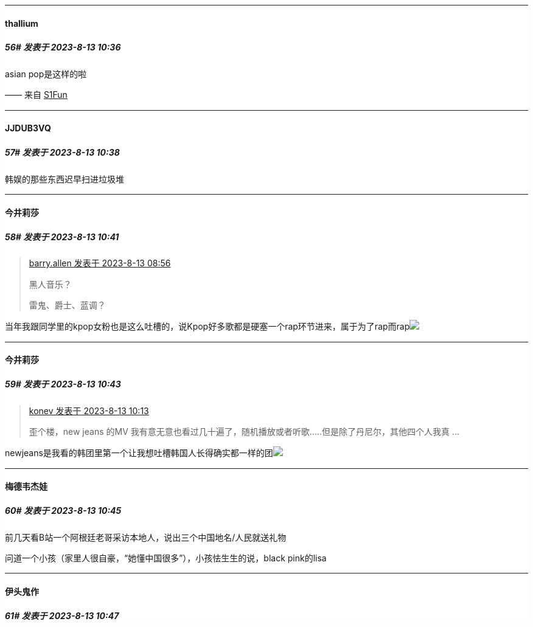 *****

####  thallium  
##### 56#       发表于 2023-8-13 10:36

asian pop是这样的啦

—— 来自 [S1Fun](https://s1fun.koalcat.com)

*****

####  JJDUB3VQ  
##### 57#       发表于 2023-8-13 10:38

韩娱的那些东西迟早扫进垃圾堆

*****

####  今井莉莎  
##### 58#       发表于 2023-8-13 10:41

<blockquote><a href="httphttps://bbs.saraba1st.com/2b/forum.php?mod=redirect&amp;goto=findpost&amp;pid=62010468&amp;ptid=2148195" target="_blank">barry.allen 发表于 2023-8-13 08:56</a>

黑人音乐？

雷鬼、爵士、蓝调？</blockquote>
当年我跟同学里的kpop女粉也是这么吐槽的，说Kpop好多歌都是硬塞一个rap环节进来，属于为了rap而rap<img src="https://static.saraba1st.com/image/smiley/face2017/067.png" referrerpolicy="no-referrer">

*****

####  今井莉莎  
##### 59#       发表于 2023-8-13 10:43

<blockquote><a href="httphttps://bbs.saraba1st.com/2b/forum.php?mod=redirect&amp;goto=findpost&amp;pid=62010870&amp;ptid=2148195" target="_blank">konev 发表于 2023-8-13 10:13</a>

歪个楼，new jeans 的MV 我有意无意也看过几十遍了，随机播放或者听歌.....但是除了丹尼尔，其他四个人我真 ...</blockquote>
newjeans是我看的韩团里第一个让我想吐槽韩国人长得确实都一样的团<img src="https://static.saraba1st.com/image/smiley/face2017/068.png" referrerpolicy="no-referrer">

*****

####  梅德韦杰娃  
##### 60#       发表于 2023-8-13 10:45

前几天看B站一个阿根廷老哥采访本地人，说出三个中国地名/人民就送礼物

问道一个小孩（家里人很自豪，“她懂中国很多”），小孩怯生生的说，black pink的lisa


*****

####  伊头鬼作  
##### 61#       发表于 2023-8-13 10:47

